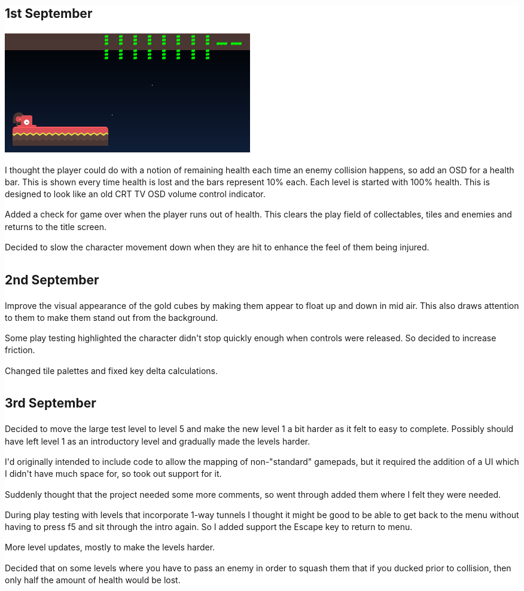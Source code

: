 1st September
-------------
![Health bar](sep1.png?raw=true "Health bar")

I thought the player could do with a notion of remaining health each time an enemy collision happens, so add an OSD for a health bar. This is shown every time health is lost and the bars represent 10% each. Each level is started with 100% health. This is designed to look like an old CRT TV OSD volume control indicator.

Added a check for game over when the player runs out of health. This clears the play field of collectables, tiles and enemies and returns to the title screen.

Decided to slow the character movement down when they are hit to enhance the feel of them being injured.

2nd September
-------------
Improve the visual appearance of the gold cubes by making them appear to float up and down in mid air. This also draws attention to them to make them stand out from the background.

Some play testing highlighted the character didn't stop quickly enough when controls were released. So decided to increase friction.

Changed tile palettes and fixed key delta calculations.

3rd September
-------------
Decided to move the large test level to level 5 and make the new level 1 a bit harder as it felt to easy to complete. Possibly should have left level 1 as an introductory level and gradually made the levels harder.

I'd originally intended to include code to allow the mapping of non-"standard" gamepads, but it required the addition of a UI which I didn't have much space for, so took out support for it.

Suddenly thought that the project needed some more comments, so went through added them where I felt they were needed.

During play testing with levels that incorporate 1-way tunnels I thought it might be good to be able to get back to the menu without having to press f5 and sit through the intro again. So I added support the Escape key to return to menu.

More level updates, mostly to make the levels harder.

Decided that on some levels where you have to pass an enemy in order to squash them that if you ducked prior to collision, then only half the amount of health would be lost.
